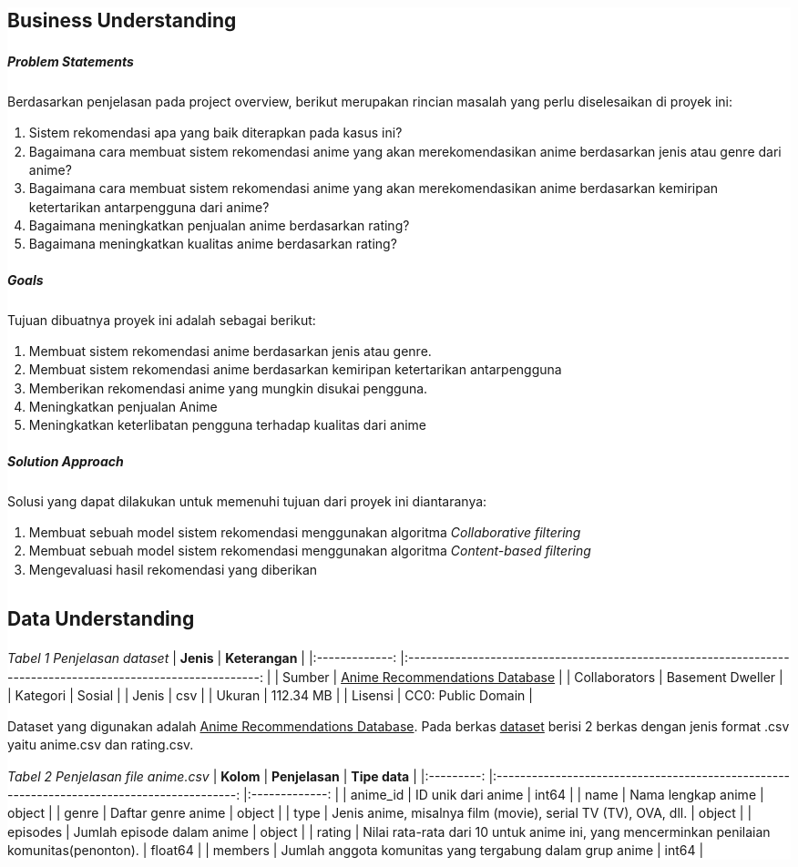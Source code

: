 ## Business Understanding
##### Problem Statements
Berdasarkan penjelasan pada project overview, berikut merupakan rincian masalah yang perlu diselesaikan di proyek ini:

1. Sistem rekomendasi apa yang baik diterapkan pada kasus ini?
2. Bagaimana cara membuat sistem rekomendasi anime yang akan merekomendasikan anime berdasarkan jenis atau genre dari anime?
3. Bagaimana cara membuat sistem rekomendasi anime yang akan merekomendasikan anime berdasarkan kemiripan ketertarikan antarpengguna dari anime?
4. Bagaimana meningkatkan penjualan anime berdasarkan rating?
5. Bagaimana meningkatkan kualitas anime berdasarkan rating?

##### Goals
Tujuan dibuatnya proyek ini adalah sebagai berikut:

1. Membuat sistem rekomendasi anime berdasarkan jenis atau genre.
2. Membuat sistem rekomendasi anime berdasarkan kemiripan ketertarikan antarpengguna
3. Memberikan rekomendasi anime yang mungkin disukai pengguna.
4. Meningkatkan penjualan Anime
5. Meningkatkan keterlibatan pengguna terhadap kualitas dari anime

##### Solution Approach
Solusi yang dapat dilakukan untuk memenuhi tujuan dari proyek ini diantaranya:

1. Membuat sebuah model sistem rekomendasi menggunakan algoritma _Collaborative  filtering_
2. Membuat sebuah model sistem rekomendasi menggunakan algoritma _Content-based filtering_ 
3. Mengevaluasi hasil rekomendasi yang diberikan

## Data Understanding

*Tabel 1 Penjelasan dataset* 
|     **Jenis**     	|                                                  **Keterangan**                                                  	|
|:-------------:	|:------------------------------------------------------------------------------------------------------------:	|
|     Sumber    	| [Anime Recommendations Database](https://www.kaggle.com/datasets/CooperUnion/anime-recommendations-database) 	|
| Collaborators 	|                                               Basement Dweller                                               	|
|    Kategori   	|                                                    Sosial                                                    	|
|     Jenis     	|                                                      csv                                                     	|
|     Ukuran    	|                                                     112.34 MB                                                    	|
|    Lisensi    	|                                              CC0: Public Domain                                              	|

Dataset yang digunakan adalah [Anime Recommendations Database](https://www.kaggle.com/datasets/CooperUnion/anime-recommendations-database).
Pada berkas [dataset](https://www.kaggle.com/datasets/CooperUnion/anime-recommendations-database) berisi 2 berkas dengan jenis format .csv yaitu anime.csv dan rating.csv.

*Tabel 2 Penjelasan file anime.csv*
| **Kolom** 	|                                       **Penjelasan**                                      	| **Tipe data** 	|
|:---------:	|:-----------------------------------------------------------------------------------------:	|:-------------:	|
|  anime_id 	|                                    ID unik dari anime                                     	|     int64     	|
|    name   	|                                     Nama lengkap anime                                    	|     object    	|
|   genre   	|                                     Daftar genre anime                                    	|     object    	|
|    type   	|               Jenis anime, misalnya film (movie), serial TV (TV), OVA, dll.               	|     object    	|
|  episodes 	|                                 Jumlah episode dalam anime                                	|     object    	|
|   rating  	| Nilai rata-rata dari 10 untuk anime ini, yang mencerminkan penilaian komunitas(penonton). 	|    float64    	|
|  members  	|                  Jumlah anggota komunitas yang tergabung dalam grup anime                 	|     int64     	|